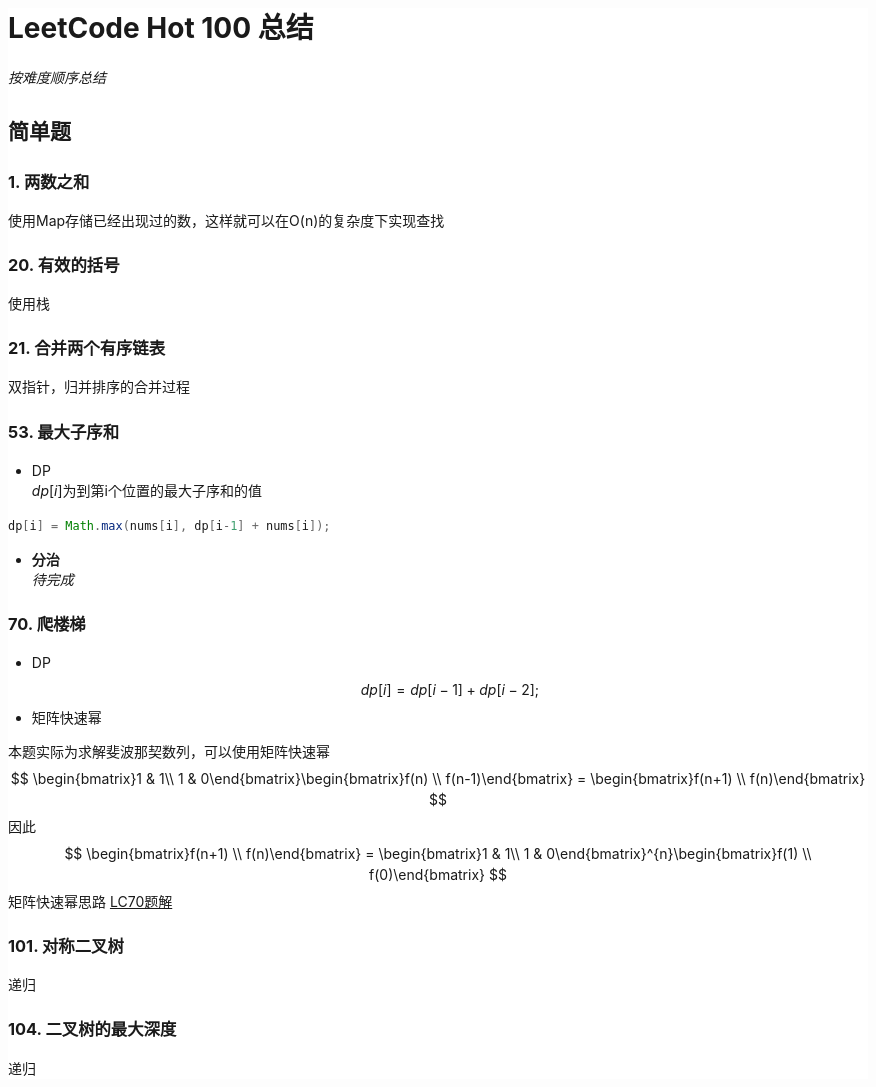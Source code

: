 # LeetCode Hot 100 总结

*按难度顺序总结*

## 简单题

### 1. 两数之和
使用Map存储已经出现过的数，这样就可以在O(n)的复杂度下实现查找

### 20. 有效的括号
使用栈

### 21. 合并两个有序链表
双指针，归并排序的合并过程

### 53. 最大子序和
* DP  
$dp[i]$为到第i个位置的最大子序和的值
```java
dp[i] = Math.max(nums[i], dp[i-1] + nums[i]);
```
* **分治**  
*待完成*

### 70. 爬楼梯
* DP
$$
dp[i] = dp[i-1] + dp[i-2];
$$
* 矩阵快速幂

本题实际为求解斐波那契数列，可以使用矩阵快速幂  
$$ 
\begin{bmatrix}1 & 1\\ 1 & 0\end{bmatrix}\begin{bmatrix}f(n) \\ f(n-1)\end{bmatrix} = \begin{bmatrix}f(n+1) \\ f(n)\end{bmatrix}
$$
因此
$$ 
\begin{bmatrix}f(n+1) \\ f(n)\end{bmatrix} = \begin{bmatrix}1 & 1\\ 1 & 0\end{bmatrix}^{n}\begin{bmatrix}f(1) \\ f(0)\end{bmatrix}
$$
矩阵快速幂思路 [LC70题解](https://leetcode-cn.com/problems/climbing-stairs/solution/pa-lou-ti-by-leetcode-solution/)

### 101. 对称二叉树
递归

### 104. 二叉树的最大深度
递归
